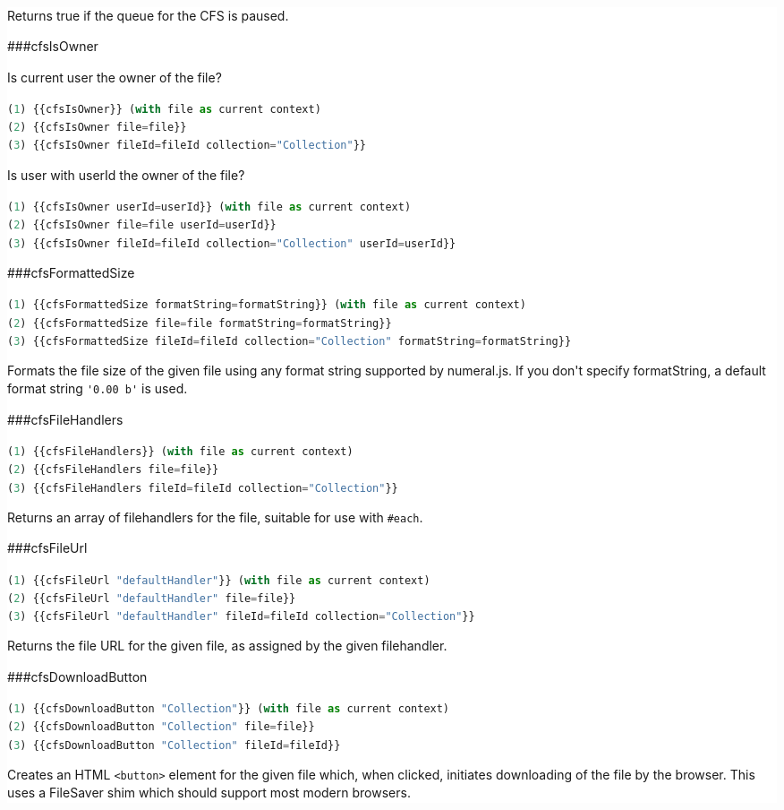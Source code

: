 Returns true if the queue for the CFS is paused.

###cfsIsOwner

Is current user the owner of the file?

```js
(1) {{cfsIsOwner}} (with file as current context)
(2) {{cfsIsOwner file=file}}
(3) {{cfsIsOwner fileId=fileId collection="Collection"}}
```

Is user with userId the owner of the file?

```js
(1) {{cfsIsOwner userId=userId}} (with file as current context)
(2) {{cfsIsOwner file=file userId=userId}}
(3) {{cfsIsOwner fileId=fileId collection="Collection" userId=userId}}
```

###cfsFormattedSize

```js
(1) {{cfsFormattedSize formatString=formatString}} (with file as current context)
(2) {{cfsFormattedSize file=file formatString=formatString}}
(3) {{cfsFormattedSize fileId=fileId collection="Collection" formatString=formatString}}
```

Formats the file size of the given file using any format string supported by numeral.js. If you don't specify formatString,
a default format string `'0.00 b'` is used.

###cfsFileHandlers

```js
(1) {{cfsFileHandlers}} (with file as current context)
(2) {{cfsFileHandlers file=file}}
(3) {{cfsFileHandlers fileId=fileId collection="Collection"}}
```

Returns an array of filehandlers for the file, suitable for use with `#each`.

###cfsFileUrl

```js
(1) {{cfsFileUrl "defaultHandler"}} (with file as current context)
(2) {{cfsFileUrl "defaultHandler" file=file}}
(3) {{cfsFileUrl "defaultHandler" fileId=fileId collection="Collection"}}
```

Returns the file URL for the given file, as assigned by the given filehandler.

###cfsDownloadButton

```js
(1) {{cfsDownloadButton "Collection"}} (with file as current context)
(2) {{cfsDownloadButton "Collection" file=file}}
(3) {{cfsDownloadButton "Collection" fileId=fileId}}
```

Creates an HTML `<button>` element for the given file which, when clicked, initiates downloading
of the file by the browser. This uses a FileSaver shim which should support most modern browsers.
